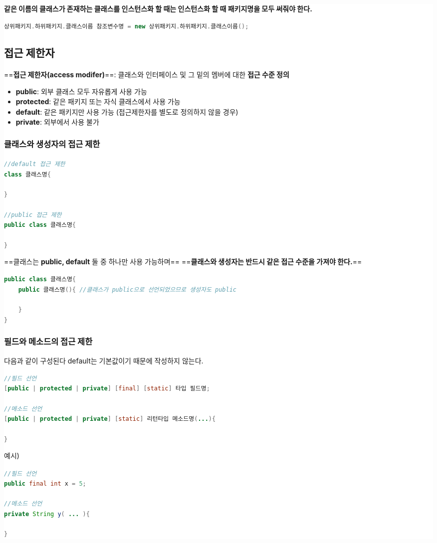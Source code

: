 **같은 이름의 클래스가 존재하는 클래스를 인스턴스화 할 때는
인스턴스화 할 때 패키지명을 모두 써줘야 한다.**
```java
상위패키지.하위패키지.클래스이름 참조변수명 = new 상위패키지.하위패키지.클래스이름(); 
```


## 접근 제한자
==**접근 제한자(access modifer)**==: 클래스와 인터페이스 및 그 밑의 멤버에 대한 **접근 수준 정의**
- **public**: 외부 클래스 모두 자유롭게 사용 가능
- **protected**: 같은 패키지 또는 자식 클래스에서 사용 가능
- **default**: 같은 패키지만 사용 가능 (접근제한자를 별도로 정의하지 않을 경우)
- **private**: 외부에서 사용 불가


### 클래스와 생성자의 접근 제한
```java
//default 접근 제한
class 클래스명{

}

//public 접근 제한
public class 클래스명{

}
```

==클래스는 **public, default** 둘 중 하나만 사용 가능하며==
==**클래스와 생성자는 반드시 같은 접근 수준을 가져야 한다.**==
```java
public class 클래스명{
	public 클래스명(){ //클래스가 public으로 선언되었으므로 생성자도 public
	
	}
}
```


### 필드와 메소드의 접근 제한
다음과 같이 구성된다
default는 기본값이기 때문에 작성하지 않는다.
```java
//필드 선언
[public | protected | private] [final] [static] 타입 필드명;

//메소드 선언
[public | protected | private] [static] 리턴타입 메소드명(...){

}
```

예시)
```java
//필드 선언
public final int x = 5;

//메소드 선언
private String y( ... ){

}
```

